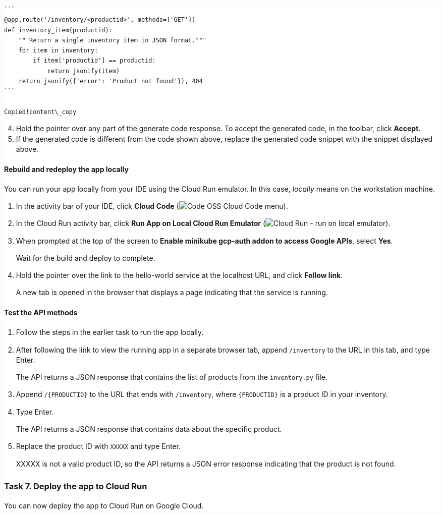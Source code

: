     ```
    @app.route('/inventory/<productid>', methods=['GET'])
    def inventory_item(productid):
        """Return a single inventory item in JSON format."""
        for item in inventory:
            if item['productid'] == productid:
                return jsonify(item)
        return jsonify({'error': 'Product not found'}), 404
    ```

    Copied!content\_copy
4. Hold the pointer over any part of the generate code response. To accept the generated code, in the toolbar, click **Accept**.
5. If the generated code is different from the code shown above, replace the generated code snippet with the snippet displayed above.

#### Rebuild and redeploy the app locally

You can run your app locally from your IDE using the Cloud Run emulator. In this case, _locally_ means on the workstation machine.

1. In the activity bar of your IDE, click **Cloud Code** (![Code OSS Cloud Code menu](https://cdn.qwiklabs.com/h7a1cGNlfuYGKBrCndl%2Fn9cDcLtr2yacmETamGQFgAs%3D)).
2. In the Cloud Run activity bar, click **Run App on Local Cloud Run Emulator** (![Cloud Run - run on local emulator](https://cdn.qwiklabs.com/z1o4I2oLA6FB2DV9wgz8KLptStQuC0l4PxaS%2Bq%2F3PVs%3D)).
3.  When prompted at the top of the screen to **Enable minikube gcp-auth addon to access Google APIs**, select **Yes**.

    Wait for the build and deploy to complete.
4.  Hold the pointer over the link to the hello-world service at the localhost URL, and click **Follow link**.

    A new tab is opened in the browser that displays a page indicating that the service is running.

#### Test the API methods

1. Follow the steps in the earlier task to run the app locally.
2.  After following the link to view the running app in a separate browser tab, append `/inventory` to the URL in this tab, and type Enter.

    The API returns a JSON response that contains the list of products from the `inventory.py` file.
3. Append `/{PRODUCTID}` to the URL that ends with `/inventory`, where `{PRODUCTID}` is a product ID in your inventory.
4.  Type Enter.

    The API returns a JSON response that contains data about the specific product.
5.  Replace the product ID with `XXXXX` and type Enter.

    XXXXX is not a valid product ID, so the API returns a JSON error response indicating that the product is not found.

### Task 7. Deploy the app to Cloud Run <a href="#step10" id="step10"></a>

You can now deploy the app to Cloud Run on Google Cloud.

